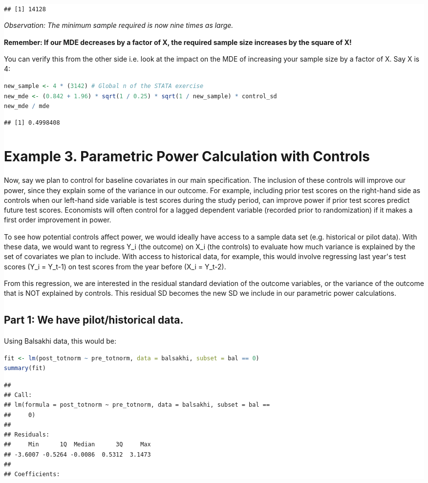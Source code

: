     ## [1] 14128

*Observation: The minimum sample required is now nine times as large.*

**Remember: If our MDE decreases by a factor of X, the required sample size increases by the square of X!**

You can verify this from the other side i.e. look at the impact on the MDE of increasing your sample size by a factor of X. Say X is 4:

``` r
new_sample <- 4 * (3142) # Global n of the STATA exercise
new_mde <- (0.842 + 1.96) * sqrt(1 / 0.25) * sqrt(1 / new_sample) * control_sd
new_mde / mde
```

    ## [1] 0.4998408

Example 3. Parametric Power Calculation with Controls
=====================================================

Now, say we plan to control for baseline covariates in our main specification. The inclusion of these controls will improve our power, since they explain some of the variance in our outcome. For example, including prior test scores on the right-hand side as controls when our left-hand side variable is test scores during the study period, can improve power if prior test scores predict future test scores. Economists will often control for a lagged dependent variable (recorded prior to randomization) if it makes a first order improvement in power.

To see how potential controls affect power, we would ideally have access to a sample data set (e.g. historical or pilot data). With these data, we would want to regress Y\_i (the outcome) on X\_i (the controls) to evaluate how much variance is explained by the set of covariates we plan to include. With access to historical data, for example, this would involve regressing last year's test scores (Y\_i = Y\_t-1) on test scores from the year before (X\_i = Y\_t-2).

From this regression, we are interested in the residual standard deviation of the outcome variables, or the variance of the outcome that is NOT explained by controls. This residual SD becomes the new SD we include in our parametric power calculations.

Part 1: We have pilot/historical data.
--------------------------------------

Using Balsakhi data, this would be:

``` r
fit <- lm(post_totnorm ~ pre_totnorm, data = balsakhi, subset = bal == 0)
summary(fit)
```

    ## 
    ## Call:
    ## lm(formula = post_totnorm ~ pre_totnorm, data = balsakhi, subset = bal == 
    ##     0)
    ## 
    ## Residuals:
    ##     Min      1Q  Median      3Q     Max 
    ## -3.6007 -0.5264 -0.0086  0.5312  3.1473 
    ## 
    ## Coefficients: